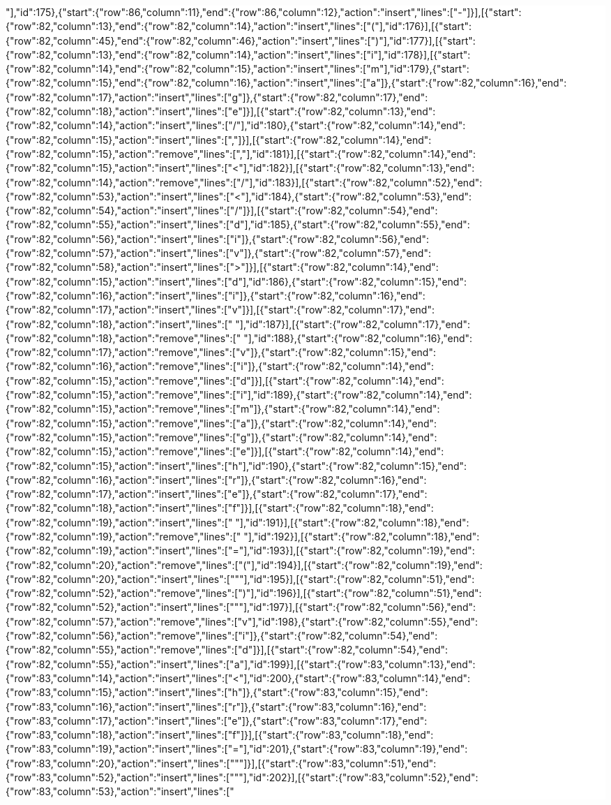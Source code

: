 "],"id":175},{"start":{"row":86,"column":11},"end":{"row":86,"column":12},"action":"insert","lines":["-"]}],[{"start":{"row":82,"column":13},"end":{"row":82,"column":14},"action":"insert","lines":["("],"id":176}],[{"start":{"row":82,"column":45},"end":{"row":82,"column":46},"action":"insert","lines":[")"],"id":177}],[{"start":{"row":82,"column":13},"end":{"row":82,"column":14},"action":"insert","lines":["i"],"id":178}],[{"start":{"row":82,"column":14},"end":{"row":82,"column":15},"action":"insert","lines":["m"],"id":179},{"start":{"row":82,"column":15},"end":{"row":82,"column":16},"action":"insert","lines":["a"]},{"start":{"row":82,"column":16},"end":{"row":82,"column":17},"action":"insert","lines":["g"]},{"start":{"row":82,"column":17},"end":{"row":82,"column":18},"action":"insert","lines":["e"]}],[{"start":{"row":82,"column":13},"end":{"row":82,"column":14},"action":"insert","lines":["/"],"id":180},{"start":{"row":82,"column":14},"end":{"row":82,"column":15},"action":"insert","lines":[","]}],[{"start":{"row":82,"column":14},"end":{"row":82,"column":15},"action":"remove","lines":[","],"id":181}],[{"start":{"row":82,"column":14},"end":{"row":82,"column":15},"action":"insert","lines":["<"],"id":182}],[{"start":{"row":82,"column":13},"end":{"row":82,"column":14},"action":"remove","lines":["/"],"id":183}],[{"start":{"row":82,"column":52},"end":{"row":82,"column":53},"action":"insert","lines":["<"],"id":184},{"start":{"row":82,"column":53},"end":{"row":82,"column":54},"action":"insert","lines":["/"]}],[{"start":{"row":82,"column":54},"end":{"row":82,"column":55},"action":"insert","lines":["d"],"id":185},{"start":{"row":82,"column":55},"end":{"row":82,"column":56},"action":"insert","lines":["i"]},{"start":{"row":82,"column":56},"end":{"row":82,"column":57},"action":"insert","lines":["v"]},{"start":{"row":82,"column":57},"end":{"row":82,"column":58},"action":"insert","lines":[">"]}],[{"start":{"row":82,"column":14},"end":{"row":82,"column":15},"action":"insert","lines":["d"],"id":186},{"start":{"row":82,"column":15},"end":{"row":82,"column":16},"action":"insert","lines":["i"]},{"start":{"row":82,"column":16},"end":{"row":82,"column":17},"action":"insert","lines":["v"]}],[{"start":{"row":82,"column":17},"end":{"row":82,"column":18},"action":"insert","lines":[" "],"id":187}],[{"start":{"row":82,"column":17},"end":{"row":82,"column":18},"action":"remove","lines":[" "],"id":188},{"start":{"row":82,"column":16},"end":{"row":82,"column":17},"action":"remove","lines":["v"]},{"start":{"row":82,"column":15},"end":{"row":82,"column":16},"action":"remove","lines":["i"]},{"start":{"row":82,"column":14},"end":{"row":82,"column":15},"action":"remove","lines":["d"]}],[{"start":{"row":82,"column":14},"end":{"row":82,"column":15},"action":"remove","lines":["i"],"id":189},{"start":{"row":82,"column":14},"end":{"row":82,"column":15},"action":"remove","lines":["m"]},{"start":{"row":82,"column":14},"end":{"row":82,"column":15},"action":"remove","lines":["a"]},{"start":{"row":82,"column":14},"end":{"row":82,"column":15},"action":"remove","lines":["g"]},{"start":{"row":82,"column":14},"end":{"row":82,"column":15},"action":"remove","lines":["e"]}],[{"start":{"row":82,"column":14},"end":{"row":82,"column":15},"action":"insert","lines":["h"],"id":190},{"start":{"row":82,"column":15},"end":{"row":82,"column":16},"action":"insert","lines":["r"]},{"start":{"row":82,"column":16},"end":{"row":82,"column":17},"action":"insert","lines":["e"]},{"start":{"row":82,"column":17},"end":{"row":82,"column":18},"action":"insert","lines":["f"]}],[{"start":{"row":82,"column":18},"end":{"row":82,"column":19},"action":"insert","lines":[" "],"id":191}],[{"start":{"row":82,"column":18},"end":{"row":82,"column":19},"action":"remove","lines":[" "],"id":192}],[{"start":{"row":82,"column":18},"end":{"row":82,"column":19},"action":"insert","lines":["="],"id":193}],[{"start":{"row":82,"column":19},"end":{"row":82,"column":20},"action":"remove","lines":["("],"id":194}],[{"start":{"row":82,"column":19},"end":{"row":82,"column":20},"action":"insert","lines":["\""],"id":195}],[{"start":{"row":82,"column":51},"end":{"row":82,"column":52},"action":"remove","lines":[")"],"id":196}],[{"start":{"row":82,"column":51},"end":{"row":82,"column":52},"action":"insert","lines":["\""],"id":197}],[{"start":{"row":82,"column":56},"end":{"row":82,"column":57},"action":"remove","lines":["v"],"id":198},{"start":{"row":82,"column":55},"end":{"row":82,"column":56},"action":"remove","lines":["i"]},{"start":{"row":82,"column":54},"end":{"row":82,"column":55},"action":"remove","lines":["d"]}],[{"start":{"row":82,"column":54},"end":{"row":82,"column":55},"action":"insert","lines":["a"],"id":199}],[{"start":{"row":83,"column":13},"end":{"row":83,"column":14},"action":"insert","lines":["<"],"id":200},{"start":{"row":83,"column":14},"end":{"row":83,"column":15},"action":"insert","lines":["h"]},{"start":{"row":83,"column":15},"end":{"row":83,"column":16},"action":"insert","lines":["r"]},{"start":{"row":83,"column":16},"end":{"row":83,"column":17},"action":"insert","lines":["e"]},{"start":{"row":83,"column":17},"end":{"row":83,"column":18},"action":"insert","lines":["f"]}],[{"start":{"row":83,"column":18},"end":{"row":83,"column":19},"action":"insert","lines":["="],"id":201},{"start":{"row":83,"column":19},"end":{"row":83,"column":20},"action":"insert","lines":["\""]}],[{"start":{"row":83,"column":51},"end":{"row":83,"column":52},"action":"insert","lines":["\""],"id":202}],[{"start":{"row":83,"column":52},"end":{"row":83,"column":53},"action":"insert","lines":["